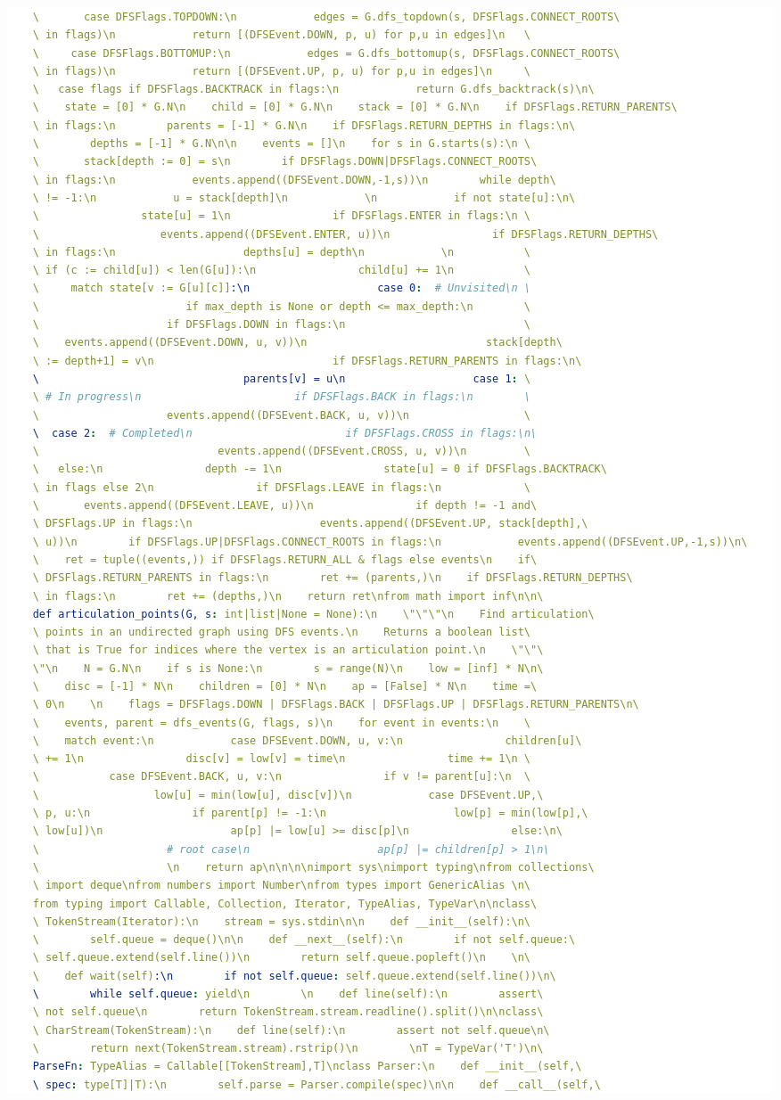 ```yaml
    \       case DFSFlags.TOPDOWN:\n            edges = G.dfs_topdown(s, DFSFlags.CONNECT_ROOTS\
    \ in flags)\n            return [(DFSEvent.DOWN, p, u) for p,u in edges]\n   \
    \     case DFSFlags.BOTTOMUP:\n            edges = G.dfs_bottomup(s, DFSFlags.CONNECT_ROOTS\
    \ in flags)\n            return [(DFSEvent.UP, p, u) for p,u in edges]\n     \
    \   case flags if DFSFlags.BACKTRACK in flags:\n            return G.dfs_backtrack(s)\n\
    \    state = [0] * G.N\n    child = [0] * G.N\n    stack = [0] * G.N\n    if DFSFlags.RETURN_PARENTS\
    \ in flags:\n        parents = [-1] * G.N\n    if DFSFlags.RETURN_DEPTHS in flags:\n\
    \        depths = [-1] * G.N\n\n    events = []\n    for s in G.starts(s):\n \
    \       stack[depth := 0] = s\n        if DFSFlags.DOWN|DFSFlags.CONNECT_ROOTS\
    \ in flags:\n            events.append((DFSEvent.DOWN,-1,s))\n        while depth\
    \ != -1:\n            u = stack[depth]\n            \n            if not state[u]:\n\
    \                state[u] = 1\n                if DFSFlags.ENTER in flags:\n \
    \                   events.append((DFSEvent.ENTER, u))\n                if DFSFlags.RETURN_DEPTHS\
    \ in flags:\n                    depths[u] = depth\n            \n           \
    \ if (c := child[u]) < len(G[u]):\n                child[u] += 1\n           \
    \     match state[v := G[u][c]]:\n                    case 0:  # Unvisited\n \
    \                       if max_depth is None or depth <= max_depth:\n        \
    \                    if DFSFlags.DOWN in flags:\n                            \
    \    events.append((DFSEvent.DOWN, u, v))\n                            stack[depth\
    \ := depth+1] = v\n                            if DFSFlags.RETURN_PARENTS in flags:\n\
    \                                parents[v] = u\n                    case 1: \
    \ # In progress\n                        if DFSFlags.BACK in flags:\n        \
    \                    events.append((DFSEvent.BACK, u, v))\n                  \
    \  case 2:  # Completed\n                        if DFSFlags.CROSS in flags:\n\
    \                            events.append((DFSEvent.CROSS, u, v))\n         \
    \   else:\n                depth -= 1\n                state[u] = 0 if DFSFlags.BACKTRACK\
    \ in flags else 2\n                if DFSFlags.LEAVE in flags:\n             \
    \       events.append((DFSEvent.LEAVE, u))\n                if depth != -1 and\
    \ DFSFlags.UP in flags:\n                    events.append((DFSEvent.UP, stack[depth],\
    \ u))\n        if DFSFlags.UP|DFSFlags.CONNECT_ROOTS in flags:\n            events.append((DFSEvent.UP,-1,s))\n\
    \    ret = tuple((events,)) if DFSFlags.RETURN_ALL & flags else events\n    if\
    \ DFSFlags.RETURN_PARENTS in flags:\n        ret += (parents,)\n    if DFSFlags.RETURN_DEPTHS\
    \ in flags:\n        ret += (depths,)\n    return ret\nfrom math import inf\n\n\
    def articulation_points(G, s: int|list|None = None):\n    \"\"\"\n    Find articulation\
    \ points in an undirected graph using DFS events.\n    Returns a boolean list\
    \ that is True for indices where the vertex is an articulation point.\n    \"\"\
    \"\n    N = G.N\n    if s is None:\n        s = range(N)\n    low = [inf] * N\n\
    \    disc = [-1] * N\n    children = [0] * N\n    ap = [False] * N\n    time =\
    \ 0\n    \n    flags = DFSFlags.DOWN | DFSFlags.BACK | DFSFlags.UP | DFSFlags.RETURN_PARENTS\n\
    \    events, parent = dfs_events(G, flags, s)\n    for event in events:\n    \
    \    match event:\n            case DFSEvent.DOWN, u, v:\n                children[u]\
    \ += 1\n                disc[v] = low[v] = time\n                time += 1\n \
    \           case DFSEvent.BACK, u, v:\n                if v != parent[u]:\n  \
    \                  low[u] = min(low[u], disc[v])\n            case DFSEvent.UP,\
    \ p, u:\n                if parent[p] != -1:\n                    low[p] = min(low[p],\
    \ low[u])\n                    ap[p] |= low[u] >= disc[p]\n                else:\n\
    \                    # root case\n                    ap[p] |= children[p] > 1\n\
    \                    \n    return ap\n\n\n\nimport sys\nimport typing\nfrom collections\
    \ import deque\nfrom numbers import Number\nfrom types import GenericAlias \n\
    from typing import Callable, Collection, Iterator, TypeAlias, TypeVar\n\nclass\
    \ TokenStream(Iterator):\n    stream = sys.stdin\n\n    def __init__(self):\n\
    \        self.queue = deque()\n\n    def __next__(self):\n        if not self.queue:\
    \ self.queue.extend(self.line())\n        return self.queue.popleft()\n    \n\
    \    def wait(self):\n        if not self.queue: self.queue.extend(self.line())\n\
    \        while self.queue: yield\n        \n    def line(self):\n        assert\
    \ not self.queue\n        return TokenStream.stream.readline().split()\n\nclass\
    \ CharStream(TokenStream):\n    def line(self):\n        assert not self.queue\n\
    \        return next(TokenStream.stream).rstrip()\n        \nT = TypeVar('T')\n\
    ParseFn: TypeAlias = Callable[[TokenStream],T]\nclass Parser:\n    def __init__(self,\
    \ spec: type[T]|T):\n        self.parse = Parser.compile(spec)\n\n    def __call__(self,\
```